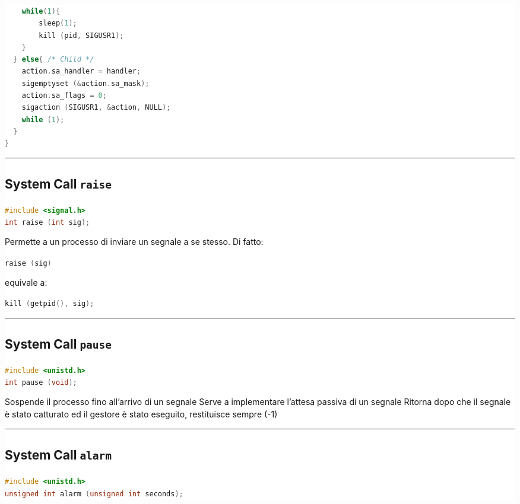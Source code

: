 ```c
    while(1){
        sleep(1);
        kill (pid, SIGUSR1);
    }
  } else{ /* Child */
    action.sa_handler = handler;
    sigemptyset (&action.sa_mask);
    action.sa_flags = 0;
    sigaction (SIGUSR1, &action, NULL);                                                      
    while (1);
  }
}
```

</small>


---
## System Call `raise`

```c
#include <signal.h>
int raise (int sig);
```
Permette a un processo di inviare un segnale a se stesso.
Di fatto:
```c
raise (sig)
```
equivale a:
```c
kill (getpid(), sig);
```

---
## System Call `pause`

```c
#include <unistd.h>
int pause (void);
```

Sospende il processo fino all’arrivo di un segnale
Serve a implementare l’attesa passiva di un segnale
Ritorna dopo che il segnale è stato catturato ed il gestore è stato eseguito, restituisce sempre (-1)

---
## System Call `alarm`

```c
#include <unistd.h>
unsigned int alarm (unsigned int seconds);
```
